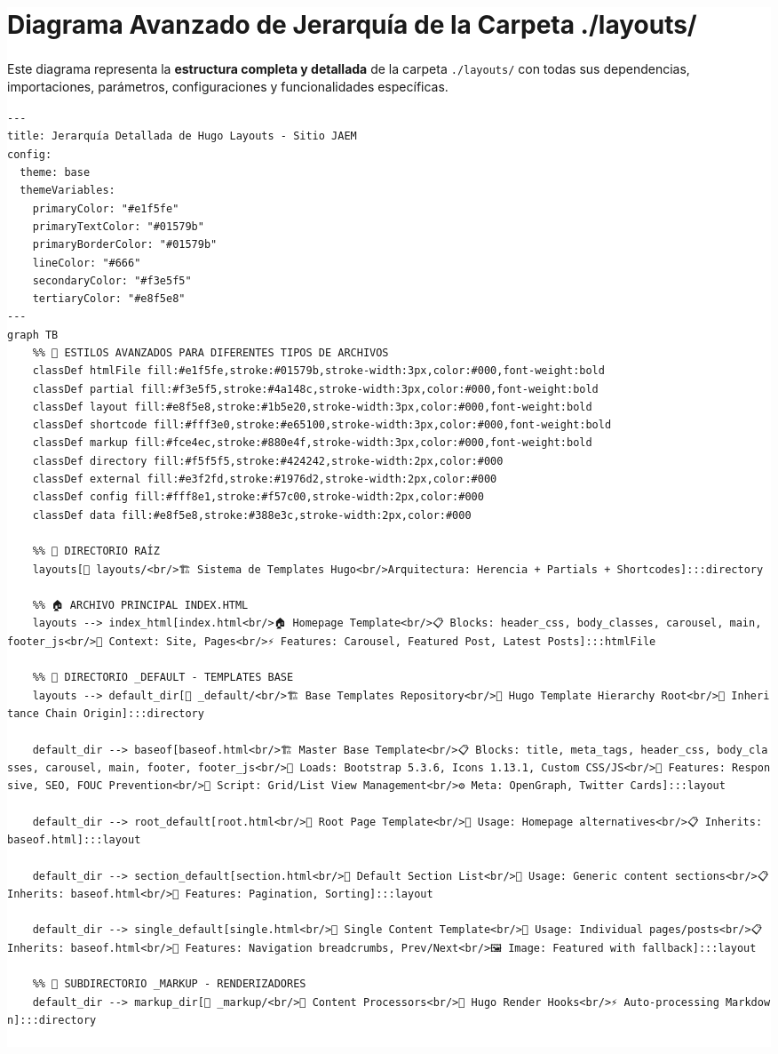 # Diagrama Avanzado de Jerarquía de la Carpeta ./layouts/

Este diagrama representa la **estructura completa y detallada** de la carpeta `./layouts/` con todas sus dependencias, importaciones, parámetros, configuraciones y funcionalidades específicas.

```mermaid
---
title: Jerarquía Detallada de Hugo Layouts - Sitio JAEM
config:
  theme: base
  themeVariables:
    primaryColor: "#e1f5fe"
    primaryTextColor: "#01579b"
    primaryBorderColor: "#01579b"
    lineColor: "#666"
    secondaryColor: "#f3e5f5"
    tertiaryColor: "#e8f5e8"
---
graph TB
    %% 🎨 ESTILOS AVANZADOS PARA DIFERENTES TIPOS DE ARCHIVOS
    classDef htmlFile fill:#e1f5fe,stroke:#01579b,stroke-width:3px,color:#000,font-weight:bold
    classDef partial fill:#f3e5f5,stroke:#4a148c,stroke-width:3px,color:#000,font-weight:bold
    classDef layout fill:#e8f5e8,stroke:#1b5e20,stroke-width:3px,color:#000,font-weight:bold
    classDef shortcode fill:#fff3e0,stroke:#e65100,stroke-width:3px,color:#000,font-weight:bold
    classDef markup fill:#fce4ec,stroke:#880e4f,stroke-width:3px,color:#000,font-weight:bold
    classDef directory fill:#f5f5f5,stroke:#424242,stroke-width:2px,color:#000
    classDef external fill:#e3f2fd,stroke:#1976d2,stroke-width:2px,color:#000
    classDef config fill:#fff8e1,stroke:#f57c00,stroke-width:2px,color:#000
    classDef data fill:#e8f5e8,stroke:#388e3c,stroke-width:2px,color:#000
    
    %% 📁 DIRECTORIO RAÍZ
    layouts[📁 layouts/<br/>🏗️ Sistema de Templates Hugo<br/>Arquitectura: Herencia + Partials + Shortcodes]:::directory
    
    %% 🏠 ARCHIVO PRINCIPAL INDEX.HTML
    layouts --> index_html[index.html<br/>🏠 Homepage Template<br/>📋 Blocks: header_css, body_classes, carousel, main, footer_js<br/>🎯 Context: Site, Pages<br/>⚡ Features: Carousel, Featured Post, Latest Posts]:::htmlFile
    
    %% 📂 DIRECTORIO _DEFAULT - TEMPLATES BASE
    layouts --> default_dir[📁 _default/<br/>🏗️ Base Templates Repository<br/>🔧 Hugo Template Hierarchy Root<br/>📜 Inheritance Chain Origin]:::directory
    
    default_dir --> baseof[baseof.html<br/>🏗️ Master Base Template<br/>📋 Blocks: title, meta_tags, header_css, body_classes, carousel, main, footer, footer_js<br/>🎨 Loads: Bootstrap 5.3.6, Icons 1.13.1, Custom CSS/JS<br/>📱 Features: Responsive, SEO, FOUC Prevention<br/>🔧 Script: Grid/List View Management<br/>⚙️ Meta: OpenGraph, Twitter Cards]:::layout
    
    default_dir --> root_default[root.html<br/>📄 Root Page Template<br/>🎯 Usage: Homepage alternatives<br/>📋 Inherits: baseof.html]:::layout
    
    default_dir --> section_default[section.html<br/>📂 Default Section List<br/>🎯 Usage: Generic content sections<br/>📋 Inherits: baseof.html<br/>🔧 Features: Pagination, Sorting]:::layout
    
    default_dir --> single_default[single.html<br/>📄 Single Content Template<br/>🎯 Usage: Individual pages/posts<br/>📋 Inherits: baseof.html<br/>🧭 Features: Navigation breadcrumbs, Prev/Next<br/>🖼️ Image: Featured with fallback]:::layout
    
    %% 📝 SUBDIRECTORIO _MARKUP - RENDERIZADORES
    default_dir --> markup_dir[📁 _markup/<br/>🎨 Content Processors<br/>🔧 Hugo Render Hooks<br/>⚡ Auto-processing Markdown]:::directory
    
```